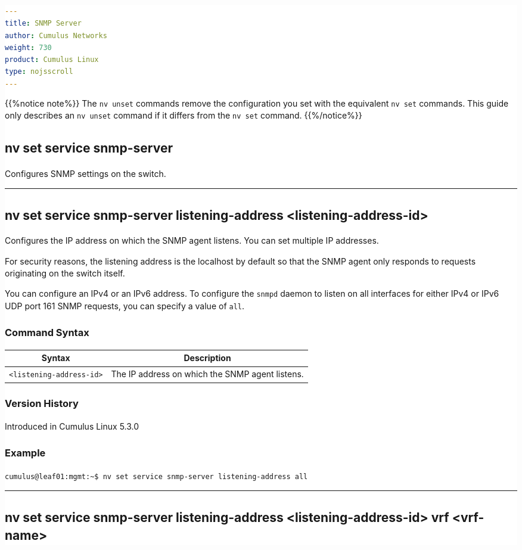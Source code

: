 ```yaml
---
title: SNMP Server
author: Cumulus Networks
weight: 730
product: Cumulus Linux
type: nojsscroll
---
```

{{%notice note%}}
The `nv unset` commands remove the configuration you set with the equivalent `nv set` commands. This guide only describes an `nv unset` command if it differs from the `nv set` command.
{{%/notice%}}

## nv set service snmp-server

Configures SNMP settings on the switch.

- - -

## nv set service snmp-server listening-address \<listening-address-id\>

Configures the IP address on which the SNMP agent listens. You can set multiple IP addresses.

For security reasons, the listening address is the localhost by default so that the SNMP agent only responds to requests originating on the switch itself.

You can configure an IPv4 or an IPv6 address. To configure the `snmpd` daemon to listen on all interfaces for either IPv4 or IPv6 UDP port 161 SNMP requests, you can specify a value of `all`.

### Command Syntax

| Syntax |  Description   |
| ---------  | -------------- |
| `<listening-address-id>` | The IP address on which the SNMP agent listens.|

### Version History

Introduced in Cumulus Linux 5.3.0

### Example

```
cumulus@leaf01:mgmt:~$ nv set service snmp-server listening-address all
```

- - -

## nv set service snmp-server listening-address \<listening-address-id\> vrf \<vrf-name\>
